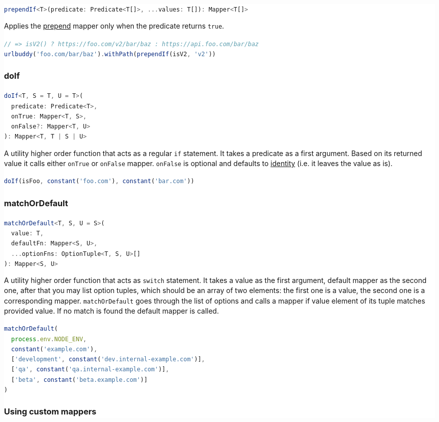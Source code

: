 ```typescript
prependIf<T>(predicate: Predicate<T[]>, ...values: T[]): Mapper<T[]>
```

Applies the [prepend](#append) mapper only when the predicate returns `true`.

```typescript
// => isV2() ? https://foo.com/v2/bar/baz : https://api.foo.com/bar/baz
urlbuddy('foo.com/bar/baz').withPath(prependIf(isV2, 'v2'))
```

### doIf

```typescript
doIf<T, S = T, U = T>(
  predicate: Predicate<T>,
  onTrue: Mapper<T, S>,
  onFalse?: Mapper<T, U>
): Mapper<T, T | S | U>
```

A utility higher order function that acts as a regular `if` statement. It takes a predicate as a first argument. Based on its returned value it calls either `onTrue` or `onFalse` mapper. `onFalse` is optional and defaults to [identity](#identity) (i.e. it leaves the value as is).

```typescript
doIf(isFoo, constant('foo.com'), constant('bar.com'))
```

### matchOrDefault

```typescript
matchOrDefault<T, S, U = S>(
  value: T,
  defaultFn: Mapper<S, U>,
  ...optionFns: OptionTuple<T, S, U>[]
): Mapper<S, U>
```

A utility higher order function that acts as `switch` statement. It takes a value as the first argument, default mapper as the second one, after that you may list option tuples, which should be an array of two elements: the first one is a value, the second one is a corresponding mapper. `matchOrDefault` goes through the list of options and calls a mapper if value element of its tuple matches provided value. If no match is found the default mapper is called.

```typescript
matchOrDefault(
  process.env.NODE_ENV,
  constant('example.com'),
  ['development', constant('dev.internal-example.com')],
  ['qa', constant('qa.internal-example.com')],
  ['beta', constant('beta.example.com')]
)
```

### Using custom mappers

